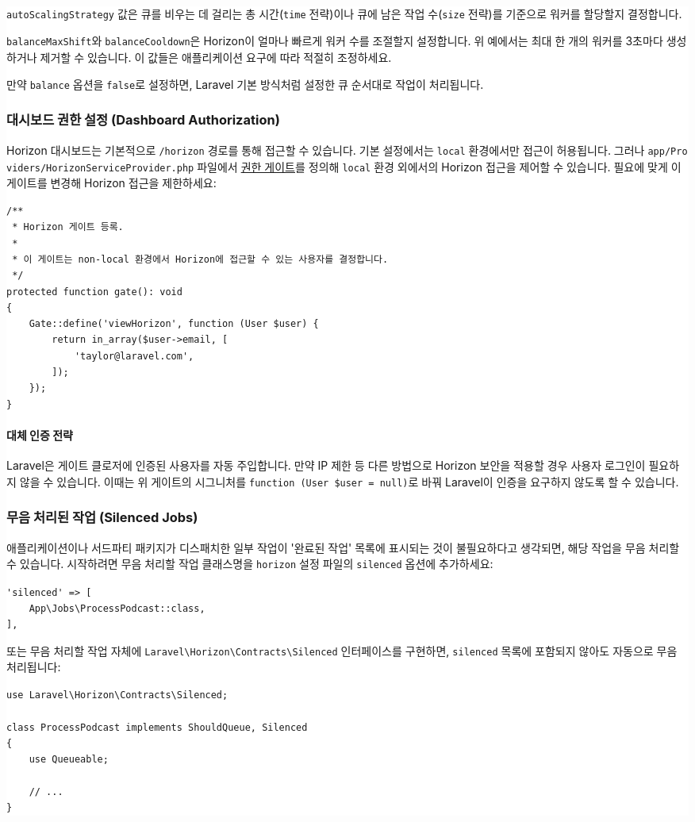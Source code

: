 `autoScalingStrategy` 값은 큐를 비우는 데 걸리는 총 시간(`time` 전략)이나 큐에 남은 작업 수(`size` 전략)를 기준으로 워커를 할당할지 결정합니다.

`balanceMaxShift`와 `balanceCooldown`은 Horizon이 얼마나 빠르게 워커 수를 조절할지 설정합니다. 위 예에서는 최대 한 개의 워커를 3초마다 생성하거나 제거할 수 있습니다. 이 값들은 애플리케이션 요구에 따라 적절히 조정하세요.

만약 `balance` 옵션을 `false`로 설정하면, Laravel 기본 방식처럼 설정한 큐 순서대로 작업이 처리됩니다.

<a name="dashboard-authorization"></a>
### 대시보드 권한 설정 (Dashboard Authorization)

Horizon 대시보드는 기본적으로 `/horizon` 경로를 통해 접근할 수 있습니다. 기본 설정에서는 `local` 환경에서만 접근이 허용됩니다. 그러나 `app/Providers/HorizonServiceProvider.php` 파일에서 [권한 게이트](/docs/11.x/authorization#gates)를 정의해 `local` 환경 외에서의 Horizon 접근을 제어할 수 있습니다. 필요에 맞게 이 게이트를 변경해 Horizon 접근을 제한하세요:

```
/**
 * Horizon 게이트 등록.
 *
 * 이 게이트는 non-local 환경에서 Horizon에 접근할 수 있는 사용자를 결정합니다.
 */
protected function gate(): void
{
    Gate::define('viewHorizon', function (User $user) {
        return in_array($user->email, [
            'taylor@laravel.com',
        ]);
    });
}
```

<a name="alternative-authentication-strategies"></a>
#### 대체 인증 전략

Laravel은 게이트 클로저에 인증된 사용자를 자동 주입합니다. 만약 IP 제한 등 다른 방법으로 Horizon 보안을 적용할 경우 사용자 로그인이 필요하지 않을 수 있습니다. 이때는 위 게이트의 시그니처를 `function (User $user = null)`로 바꿔 Laravel이 인증을 요구하지 않도록 할 수 있습니다.

<a name="silenced-jobs"></a>
### 무음 처리된 작업 (Silenced Jobs)

애플리케이션이나 서드파티 패키지가 디스패치한 일부 작업이 '완료된 작업' 목록에 표시되는 것이 불필요하다고 생각되면, 해당 작업을 무음 처리할 수 있습니다. 시작하려면 무음 처리할 작업 클래스명을 `horizon` 설정 파일의 `silenced` 옵션에 추가하세요:

```
'silenced' => [
    App\Jobs\ProcessPodcast::class,
],
```

또는 무음 처리할 작업 자체에 `Laravel\Horizon\Contracts\Silenced` 인터페이스를 구현하면, `silenced` 목록에 포함되지 않아도 자동으로 무음 처리됩니다:

```
use Laravel\Horizon\Contracts\Silenced;

class ProcessPodcast implements ShouldQueue, Silenced
{
    use Queueable;

    // ...
}
```

